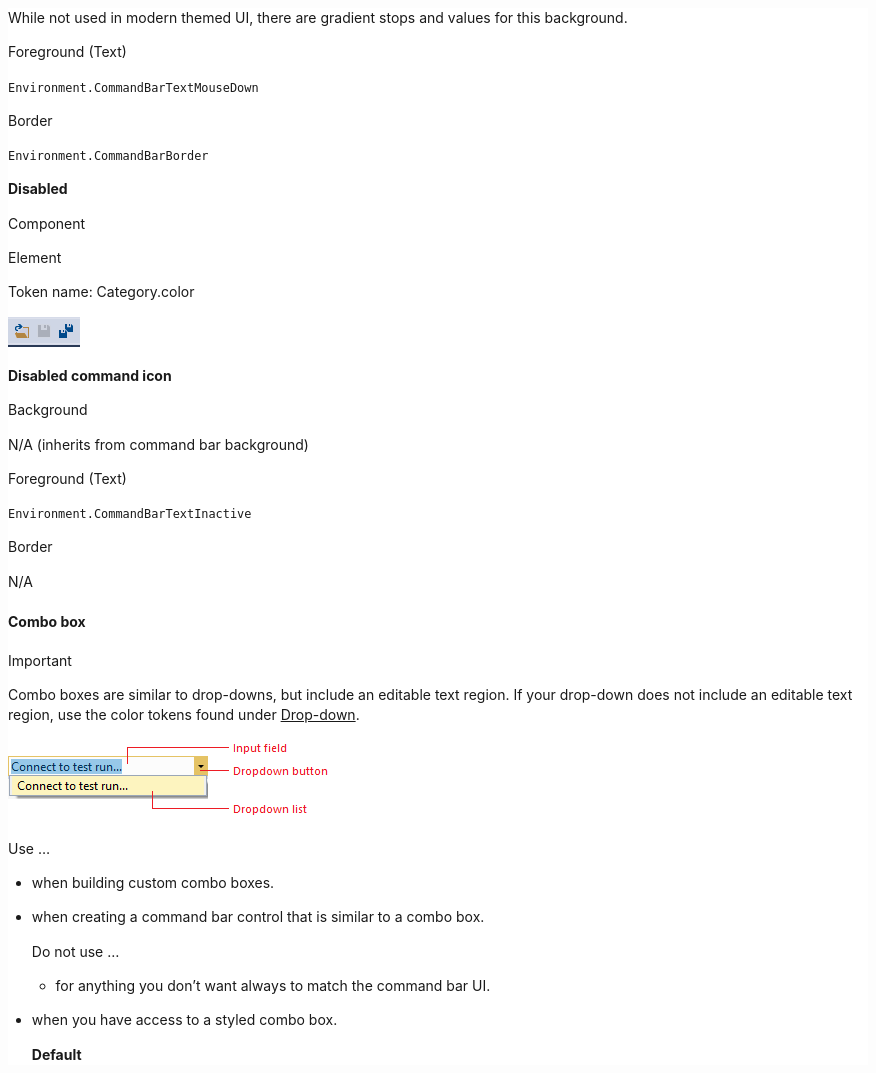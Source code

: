   While not used in modern themed UI, there are gradient stops and values for this background.

  Foreground (Text)

  `Environment.CommandBarTextMouseDown`

  Border

  `Environment.CommandBarBorder`

  **Disabled**

  Component

  Element

  Token name: Category.color

  ![Command icon disabled](../../extensibility/ux-guidelines/media/0303-028-commandicondisabled.png "0303-028_CommandIconDisabled")

  **Disabled command icon**

  Background

  N/A (inherits from command bar background)

  Foreground (Text)

  `Environment.CommandBarTextInactive`

  Border

  N/A

#### <a name="BKMK_CommandComboBox"></a> Combo box

> [!IMPORTANT]
> Combo boxes are similar to drop-downs, but include an editable text region. If your drop-down does not include an editable text region, use the color tokens found under [Drop-down](../../extensibility/ux-guidelines/shared-colors-for-visual-studio.md#BKMK_CommandDropDown).

![Combo box redline](../../extensibility/ux-guidelines/media/0303-029-comboboxredline.png "0303-029_ComboBoxRedline")

Use …
- when building custom combo boxes.

- when creating a command bar control that is similar to a combo box.

  Do not use …
  - for anything you don’t want always to match the command bar UI.

- when you have access to a styled combo box.

  **Default**
